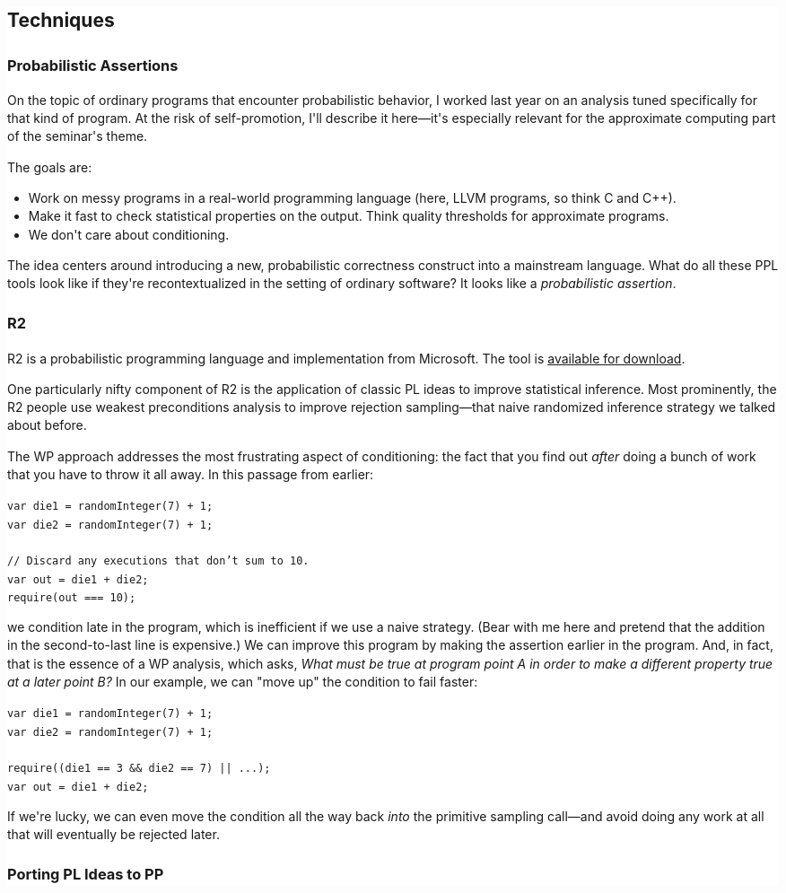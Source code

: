 [Forest]: http://forestdb.org/
[vision]: http://dippl.org/examples/vision.html
[TrueSkill]: http://research.microsoft.com/apps/pubs/default.aspx?id=67956
[tspaper]: http://research.microsoft.com/pubs/135344/MSR-TR-2011-18.pdf
[Lyric Semiconductor]: http://www2.technologyreview.com/tr50/lyricsemiconductor/
[Ben Vigoda]: http://computefest.seas.harvard.edu/people/ben-vigoda
[Gamalon]: https://gamalon.com/

Techniques
----------

### Probabilistic Assertions

On the topic of ordinary programs that encounter probabilistic behavior, I worked last year on an analysis tuned specifically for that kind of program. At the risk of self-promotion, I'll describe it here—it's especially relevant for the approximate computing part of the seminar's theme.

The goals are:
- Work on messy programs in a real-world programming language (here, LLVM programs, so think C and C++).
- Make it fast to check statistical properties on the output. Think quality thresholds for approximate programs.
- We don't care about conditioning.

The idea centers around introducing a new, probabilistic correctness construct into a mainstream language. What do all these PPL tools look like if they're recontextualized in the setting of ordinary software? It looks like a *probabilistic assertion*.

### R2

R2 is a probabilistic programming language and implementation from Microsoft.
The tool is [available for download][r2dl].

One particularly nifty component of R2 is the application of classic PL ideas to improve statistical inference. Most prominently, the R2 people use weakest preconditions analysis to improve rejection sampling—that naive randomized inference strategy we talked about before.

The WP  approach addresses the most frustrating aspect of conditioning: the fact that you find out *after* doing a bunch of work that you have to throw it all away. In this passage from earlier:

    var die1 = randomInteger(7) + 1;
    var die2 = randomInteger(7) + 1;

    // Discard any executions that don’t sum to 10.
    var out = die1 + die2;
    require(out === 10);

we condition late in the program, which is inefficient if we use a naive strategy. (Bear with me here and pretend that the addition in the second-to-last line is expensive.) We can improve this program by making the assertion earlier in the program. And, in fact, that is the essence of a WP analysis, which asks, *What must be true at program point A in order to make a different property true at a later point B?* In our example, we can "move up" the condition to fail faster:

    var die1 = randomInteger(7) + 1;
    var die2 = randomInteger(7) + 1;

    require((die1 == 3 && die2 == 7) || ...);
    var out = die1 + die2;

If we're lucky, we can even move the condition all the way back *into* the primitive sampling call—and avoid doing any work at all that will eventually be rejected later.

[r2dl]: http://research.microsoft.com/en-us/downloads/40e37dc8-1337-43e9-88af-03eabf591208/

### Porting PL Ideas to PP


[ple]: http://www.pl-enthusiast.net/
[dagstuhl]: http://www.dagstuhl.de/en/program/calendar/semhp/?semnr=15491
[ple-ppl]: http://www.pl-enthusiast.net/2014/09/08/probabilistic-programming/
[ppl]: http://probabilistic-programming.org/wiki/Home
[Noah Goodman]: http://cocolab.stanford.edu/ndg.html
[Andreas Stuhlmüller]: http://stuhlmueller.org/
[webppl]: http://webppl.org/
[dippl]: http://dippl.org
[synthesis]: http://research.microsoft.com/pubs/244984/paper.pdf
[slicing]: http://research.microsoft.com/pubs/208584/slicing.pdf
[martengales]: https://www.cs.colorado.edu/~srirams/papers/cav2013-martingales.pdf
[sriram-pldi13]: http://research.microsoft.com/en-us/um/people/sumitg/pubs/pldi13-prob.pdf